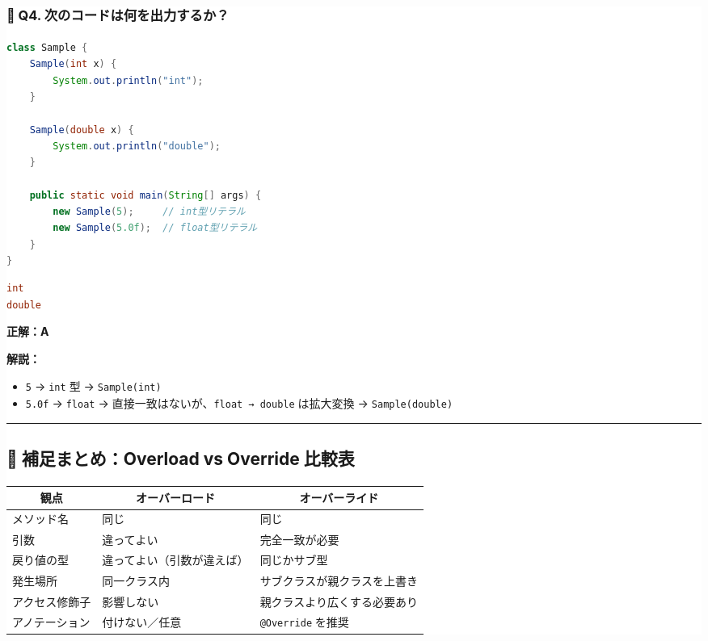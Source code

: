 
### 🔷 Q4. 次のコードは何を出力するか？

```java
class Sample {
    Sample(int x) {
        System.out.println("int");
    }

    Sample(double x) {
        System.out.println("double");
    }

    public static void main(String[] args) {
        new Sample(5);     // int型リテラル
        new Sample(5.0f);  // float型リテラル
    }
}
```

```java
int  
double
```

**正解：A**

**解説：**

- `5` → `int` 型 → `Sample(int)`
- `5.0f` → `float` → 直接一致はないが、`float → double` は拡大変換 → `Sample(double)`

---

## 📌 補足まとめ：Overload vs Override 比較表

| 観点 | オーバーロード | オーバーライド |
| --- | --- | --- |
| メソッド名 | 同じ | 同じ |
| 引数 | 違ってよい | 完全一致が必要 |
| 戻り値の型 | 違ってよい（引数が違えば） | 同じかサブ型 |
| 発生場所 | 同一クラス内 | サブクラスが親クラスを上書き |
| アクセス修飾子 | 影響しない | 親クラスより広くする必要あり |
| アノテーション | 付けない／任意 | `@Override` を推奨 |